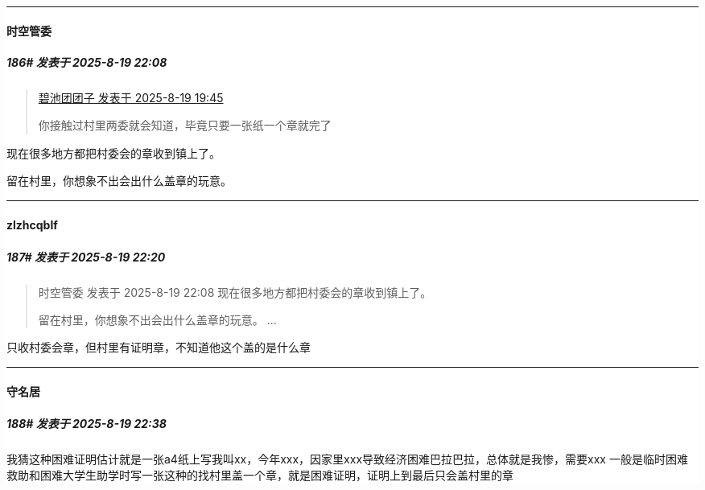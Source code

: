 
*****

####  时空管委  
##### 186#       发表于 2025-8-19 22:08

<blockquote><a href="httphttps://stage1st.com/2b/forum.php?mod=redirect&amp;goto=findpost&amp;pid=68290276&amp;ptid=2259486" target="_blank">碧池团团子 发表于 2025-8-19 19:45</a>

你接触过村里两委就会知道，毕竟只要一张纸一个章就完了</blockquote>
现在很多地方都把村委会的章收到镇上了。

留在村里，你想象不出会出什么盖章的玩意。


*****

####  zlzhcqblf  
##### 187#       发表于 2025-8-19 22:20

<blockquote>时空管委 发表于 2025-8-19 22:08
现在很多地方都把村委会的章收到镇上了。

留在村里，你想象不出会出什么盖章的玩意。 ...</blockquote>
只收村委会章，但村里有证明章，不知道他这个盖的是什么章


*****

####  守名居  
##### 188#       发表于 2025-8-19 22:38

我猜这种困难证明估计就是一张a4纸上写我叫xx，今年xxx，因家里xxx导致经济困难巴拉巴拉，总体就是我惨，需要xxx
一般是临时困难救助和困难大学生助学时写一张这种的找村里盖一个章，就是困难证明，证明上到最后只会盖村里的章
